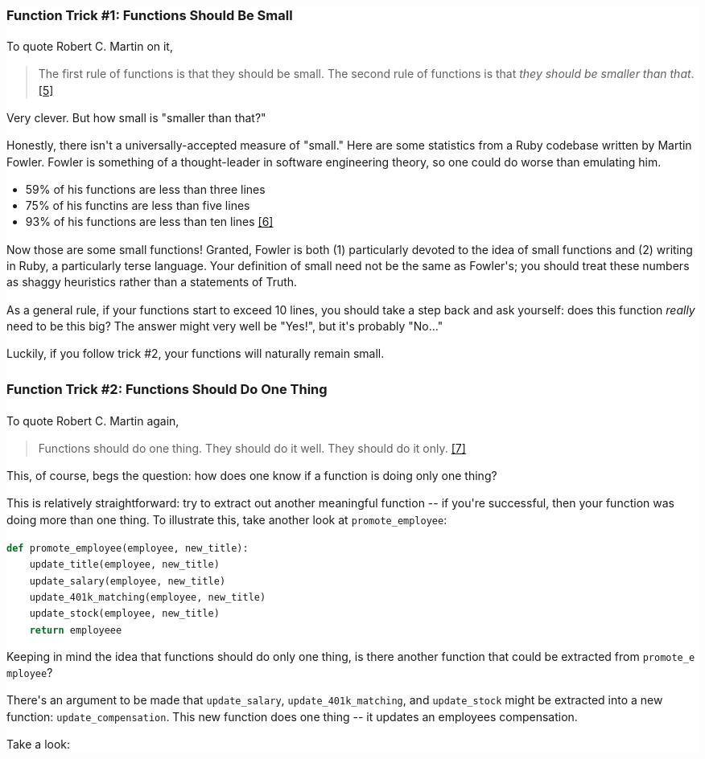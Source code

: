 ### Function Trick #1: Functions Should Be Small

To quote Robert C. Martin on it,

> The first rule of functions is that they should be small. The second rule of functions is that
*they should be smaller than that*. [[5]](#clean2)

Very clever. But how small is "smaller than that?" 

Honestly, there isn't a universally-accepted measure of "small." Here are some statistics from a Ruby codebase written by Martin Fowler. Fowler is something of a thought-leader in software engineering theory, so one could do worse than emulating him.

 - 59% of his functions are less than three lines
 - 75% of his functins are less than five lines
 - 93% of his functions are less than ten lines [[6]](#function)

Now those are some small functions! Granted, Fowler is both (1) particularly devoted to the idea of small functions and (2) writing in Ruby, a particularly terse language. 
Your definition of small need not be the same as Fowler's; you should treat these numbers as shaggy heuristics rather than a statements of Truth.

As a general rule, if your functions start to exceed 10 lines, you should take a step back and ask yourself: does this function *really* need to be this big?
The answer might very well be "Yes!", but it's probably "No..."

Luckily, if you follow trick #2, your functions will naturally remain small.

### Function Trick #2: Functions Should Do One Thing 

To quote Robert C. Martin again,

> Functions should do one thing. They should do it well. They should do it only. [[7]](#clean3)

This, of course, begs the question: how does one know if a function is doing only one thing? 

This is relatively straightforward: try to extract out another meaningful function -- if you're successful, then your function was doing more than one thing. To illustrate this, take another look at `promote_employee`:


```python
def promote_employee(employee, new_title):
    update_title(employee, new_title)
    update_salary(employee, new_title)
    update_401k_matching(employee, new_title)
    update_stock(employee, new_title)
    return employeee
```

Keeping in mind the idea that functions should do only one thing, is there another function that could be extracted from `promote_employee`?

There's an argument to be made that `update_salary`, `update_401k_matching`, and `update_stock` might be extracted into a new function: `update_compensation`.
This new function does one thing -- it updates an employees compensation.

Take a look:
